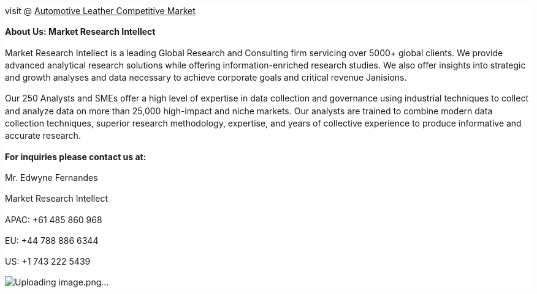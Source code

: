 visit&nbsp;@</strong>&nbsp;</span><span class="font-[700]"><a href="https://www.marketresearchintellect.com/product/global-automotive-leather-competitive-market/?utm_source=Linkedin&utm_medium=843" target="_blank" data-tracking-control-name="article-ssr-frontend-pulse_little-text-block" data-tracking-will-navigate="" data-test-link="">Automotive Leather Competitive Market</a></span></p><p><strong><span class="font-[700]">About Us: Market Research Intellect</span></strong></p><p><span class="">Market Research Intellect is a leading Global Research and Consulting firm servicing over 5000+ global clients. We provide advanced analytical research solutions while offering information-enriched research studies.&nbsp;</span>We also offer insights into strategic and growth analyses and data necessary to achieve corporate goals and critical revenue Janisions.</p><p><span class="">Our 250 Analysts and SMEs offer a high level of expertise in data collection and governance using industrial techniques to collect and analyze data on more than 25,000 high-impact and niche markets. Our analysts are trained to combine modern data collection techniques, superior research methodology, expertise, and years of collective experience to produce informative and accurate research.</span></p><p><strong>For inquiries please contact us at:</strong></p><p>Mr. Edwyne Fernandes</p><p>Market Research Intellect</p><p>APAC: +61 485 860 968</p><p>EU: +44 788 886 6344</p><p>US: +1 743 222 5439</p>
![Uploading image.png…]()
